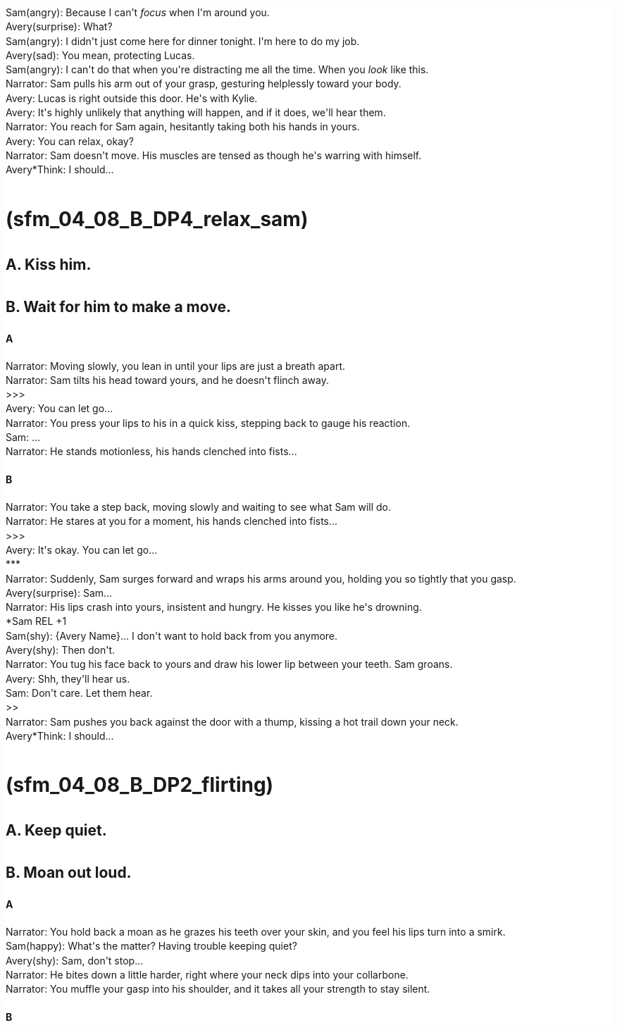 Sam(angry): Because I can't <i>focus</i> when I'm around you.  
Avery(surprise): What?  
Sam(angry): I didn't just come here for dinner tonight. I'm here to do my job.  
Avery(sad): You mean, protecting Lucas.  
Sam(angry): I can't do that when you're distracting me all the time. When you <i>look</i> like this.  
Narrator: Sam pulls his arm out of your grasp, gesturing helplessly toward your body.  
Avery: Lucas is right outside this door. He's with Kylie.  
Avery: It's highly unlikely that anything will happen, and if it does, we'll hear them.  
Narrator: You reach for Sam again, hesitantly taking both his hands in yours.  
Avery: You can relax, okay?  
Narrator: Sam doesn't move. His muscles are tensed as though he's warring with himself.  
Avery*Think: I should...  
# (sfm_04_08_B_DP4_relax_sam)  
## A. Kiss him.  
## B. Wait for him to make a move.  
#### A  
Narrator: Moving slowly, you lean in until your lips are just a breath apart.  
Narrator: Sam tilts his head toward yours, and he doesn't flinch away.  
\>>>  
Avery: You can let go...  
Narrator: You press your lips to his in a quick kiss, stepping back to gauge his reaction.  
Sam: ...  
Narrator: He stands motionless, his hands clenched into fists...  
#### B  
Narrator: You take a step back, moving slowly and waiting to see what Sam will do.  
Narrator: He stares at you for a moment, his hands clenched into fists...  
\>>>  
Avery: It's okay. You can let go...  
\***  
Narrator: Suddenly, Sam surges forward and wraps his arms around you, holding you so tightly that you gasp.  
Avery(surprise): Sam...  
Narrator: His lips crash into yours, insistent and hungry. He kisses you like he's drowning.  
\*Sam REL +1  
Sam(shy): {Avery Name}... I don't want to hold back from you anymore.  
Avery(shy): Then don't.  
Narrator: You tug his face back to yours and draw his lower lip between your teeth. Sam groans.  
Avery: Shh, they'll hear us.  
Sam: Don't care. Let them hear.  
\>>  
Narrator: Sam pushes you back against the door with a thump, kissing a hot trail down your neck.  
Avery*Think: I should...  
# (sfm_04_08_B_DP2_flirting)  
## A. Keep quiet.  
## B. Moan out loud.  
#### A  
Narrator: You hold back a moan as he grazes his teeth over your skin, and you feel his lips turn into a smirk.  
Sam(happy): What's the matter? Having trouble keeping quiet?  
Avery(shy): Sam, don't stop...  
Narrator: He bites down a little harder, right where your neck dips into your collarbone.  
Narrator: You muffle your gasp into his shoulder, and it takes all your strength to stay silent.  
#### B  